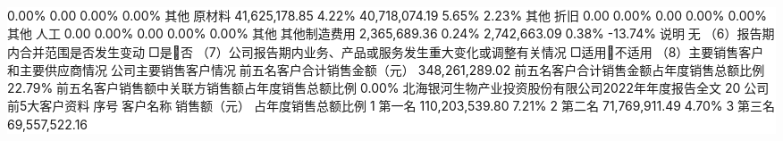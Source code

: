 0.00%
0.00
0.00%
0.00%
其他
原材料
41,625,178.85
4.22%
40,718,074.19
5.65%
2.23%
其他
折旧
0.00
0.00%
0.00
0.00%
0.00%
其他
人工
0.00
0.00%
0.00
0.00%
0.00%
其他
其他制造费用
2,365,689.36
0.24%
2,742,663.09
0.38%
-13.74%
说明
无
（6）报告期内合并范围是否发生变动
□是否
（7）公司报告期内业务、产品或服务发生重大变化或调整有关情况
□适用不适用
（8）主要销售客户和主要供应商情况
公司主要销售客户情况
前五名客户合计销售金额（元）
348,261,289.02
前五名客户合计销售金额占年度销售总额比例
22.79%
前五名客户销售额中关联方销售额占年度销售总额比例
0.00%
北海银河生物产业投资股份有限公司2022年年度报告全文
20
公司前5大客户资料
序号
客户名称
销售额（元）
占年度销售总额比例
1
第一名
110,203,539.80
7.21%
2
第二名
71,769,911.49
4.70%
3
第三名
69,557,522.16